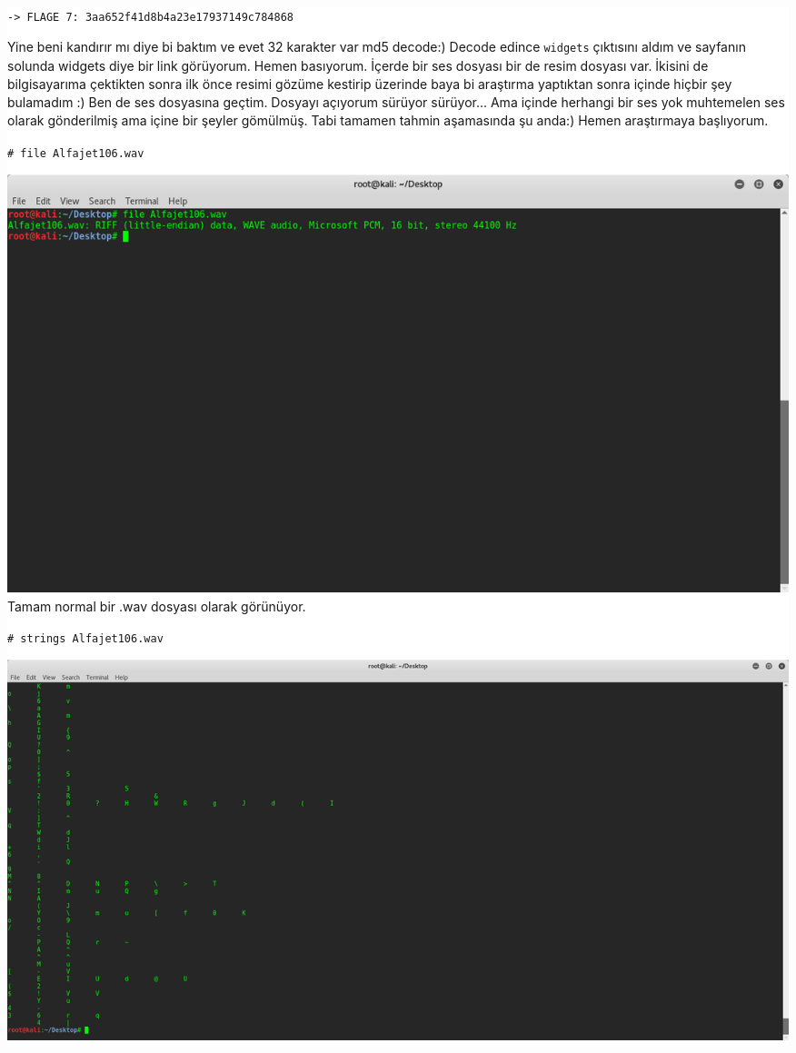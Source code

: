 `-> FLAGE 7: 3aa652f41d8b4a23e17937149c784868`

Yine beni kandırır mı diye bi baktım ve evet 32 karakter var md5 decode:) Decode edince `widgets` çıktısını aldım ve sayfanın solunda widgets diye bir link görüyorum. Hemen basıyorum. İçerde bir ses dosyası bir de resim dosyası var. İkisini de bilgisayarıma çektikten sonra ilk önce resimi gözüme kestirip üzerinde baya bi araştırma yaptıktan sonra içinde hiçbir şey bulamadım :) Ben de ses dosyasına geçtim. Dosyayı açıyorum sürüyor sürüyor... Ama içinde herhangi bir ses yok muhtemelen ses olarak gönderilmiş ama içine bir şeyler gömülmüş. Tabi tamamen tahmin aşamasında şu anda:) Hemen araştırmaya başlıyorum. 

    # file Alfajet106.wav
![Picture](/DEFENCESPACECTF-17/Pics/file.png "Picture")
Tamam normal bir .wav dosyası olarak görünüyor.

    # strings Alfajet106.wav
![Picture](/DEFENCESPACECTF-17/Pics/strings.png "Picture")

